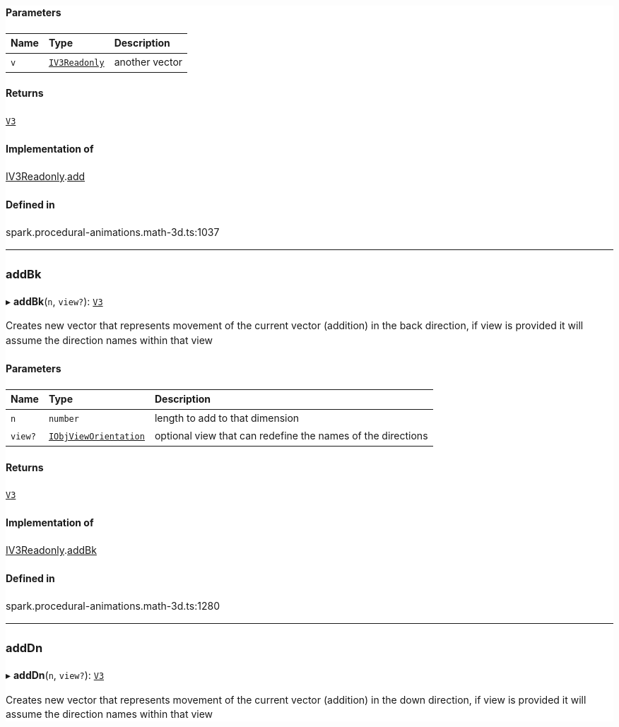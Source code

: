 #### Parameters

| Name | Type | Description |
| :------ | :------ | :------ |
| `v` | [`IV3Readonly`](../interfaces/IV3Readonly.md) | another vector |

#### Returns

[`V3`](V3.md)

#### Implementation of

[IV3Readonly](../interfaces/IV3Readonly.md).[add](../interfaces/IV3Readonly.md#add)

#### Defined in

spark.procedural-animations.math-3d.ts:1037

___

### addBk

▸ **addBk**(`n`, `view?`): [`V3`](V3.md)

Creates new vector that represents movement of the current vector (addition) in the back direction, if view is provided it will assume the direction names within that view

#### Parameters

| Name | Type | Description |
| :------ | :------ | :------ |
| `n` | `number` | length to add to that dimension |
| `view?` | [`IObjViewOrientation`](../interfaces/IObjViewOrientation.md) | optional view that can redefine the names of the directions |

#### Returns

[`V3`](V3.md)

#### Implementation of

[IV3Readonly](../interfaces/IV3Readonly.md).[addBk](../interfaces/IV3Readonly.md#addbk)

#### Defined in

spark.procedural-animations.math-3d.ts:1280

___

### addDn

▸ **addDn**(`n`, `view?`): [`V3`](V3.md)

Creates new vector that represents movement of the current vector (addition) in the down direction, if view is provided it will assume the direction names within that view

